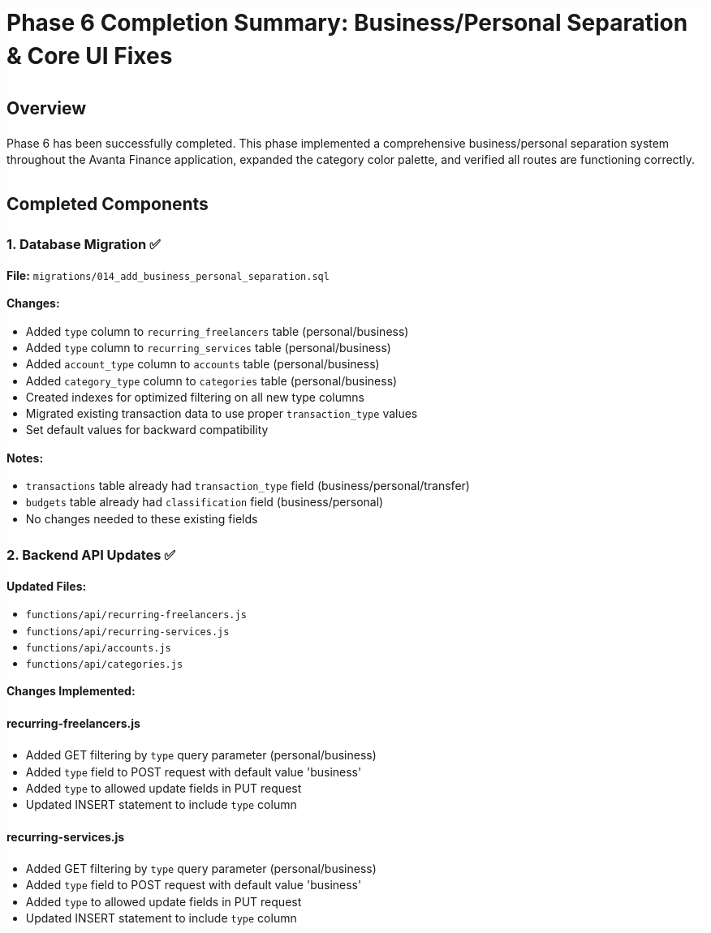 # Phase 6 Completion Summary: Business/Personal Separation & Core UI Fixes

## Overview

Phase 6 has been successfully completed. This phase implemented a comprehensive business/personal separation system throughout the Avanta Finance application, expanded the category color palette, and verified all routes are functioning correctly.

## Completed Components

### 1. Database Migration ✅

**File:** `migrations/014_add_business_personal_separation.sql`

**Changes:**
- Added `type` column to `recurring_freelancers` table (personal/business)
- Added `type` column to `recurring_services` table (personal/business)
- Added `account_type` column to `accounts` table (personal/business)
- Added `category_type` column to `categories` table (personal/business)
- Created indexes for optimized filtering on all new type columns
- Migrated existing transaction data to use proper `transaction_type` values
- Set default values for backward compatibility

**Notes:**
- `transactions` table already had `transaction_type` field (business/personal/transfer)
- `budgets` table already had `classification` field (business/personal)
- No changes needed to these existing fields

### 2. Backend API Updates ✅

**Updated Files:**
- `functions/api/recurring-freelancers.js`
- `functions/api/recurring-services.js`
- `functions/api/accounts.js`
- `functions/api/categories.js`

**Changes Implemented:**

#### recurring-freelancers.js
- Added GET filtering by `type` query parameter (personal/business)
- Added `type` field to POST request with default value 'business'
- Added `type` to allowed update fields in PUT request
- Updated INSERT statement to include `type` column

#### recurring-services.js
- Added GET filtering by `type` query parameter (personal/business)
- Added `type` field to POST request with default value 'business'
- Added `type` to allowed update fields in PUT request
- Updated INSERT statement to include `type` column

